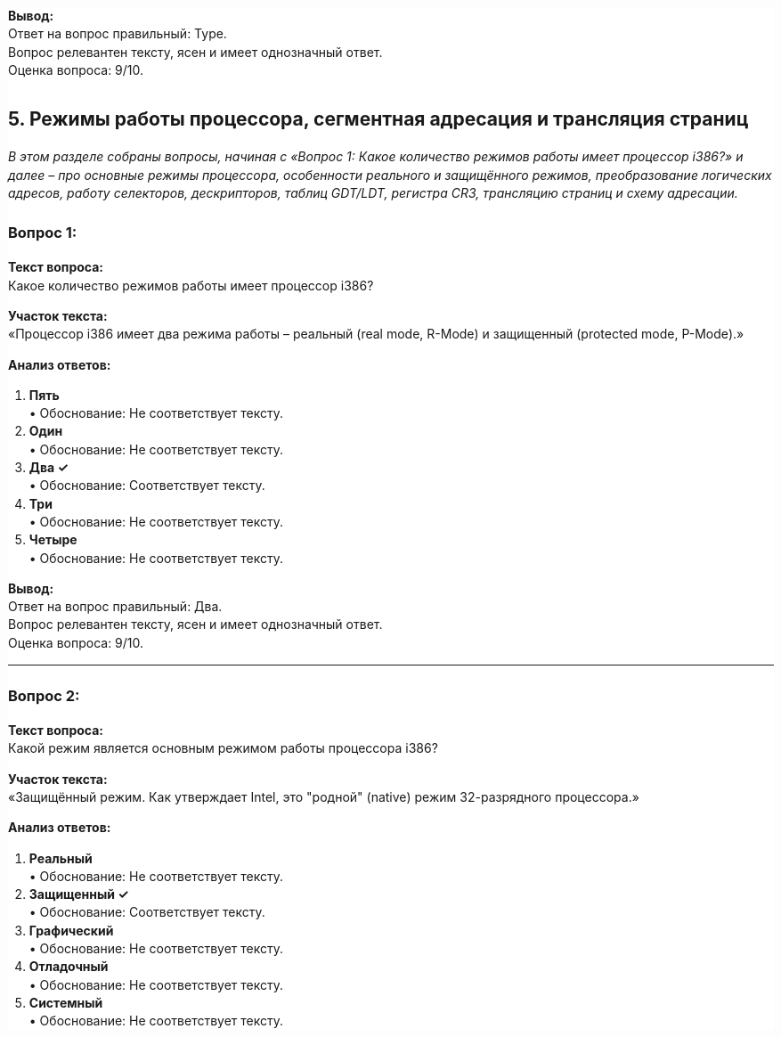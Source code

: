 **Вывод:**  
Ответ на вопрос правильный: Type.  
Вопрос релевантен тексту, ясен и имеет однозначный ответ.  
Оценка вопроса: 9/10.


## 5. Режимы работы процессора, сегментная адресация и трансляция страниц

*В этом разделе собраны вопросы, начиная с «Вопрос 1: Какое количество режимов работы имеет процессор i386?» и далее – про основные режимы процессора, особенности реального и защищённого режимов, преобразование логических адресов, работу селекторов, дескрипторов, таблиц GDT/LDT, регистра CR3, трансляцию страниц и схему адресации.*

### Вопрос 1:
**Текст вопроса:**  
Какое количество режимов работы имеет процессор i386?

**Участок текста:**  
«Процессор i386 имеет два режима работы – реальный (real mode, R-Mode) и защищенный (protected mode, P-Mode).»

**Анализ ответов:**
1. **Пять**  
   • Обоснование: Не соответствует тексту.
2. **Один**  
   • Обоснование: Не соответствует тексту.
3. **Два ✓**  
   • Обоснование: Соответствует тексту.
4. **Три**  
   • Обоснование: Не соответствует тексту.
5. **Четыре**  
   • Обоснование: Не соответствует тексту.

**Вывод:**  
Ответ на вопрос правильный: Два.  
Вопрос релевантен тексту, ясен и имеет однозначный ответ.  
Оценка вопроса: 9/10.

---

### Вопрос 2:
**Текст вопроса:**  
Какой режим является основным режимом работы процессора i386?

**Участок текста:**  
«Защищённый режим. Как утверждает Intel, это "родной" (native) режим 32-разрядного процессора.»

**Анализ ответов:**
1. **Реальный**  
   • Обоснование: Не соответствует тексту.
2. **Защищенный ✓**  
   • Обоснование: Соответствует тексту.
3. **Графический**  
   • Обоснование: Не соответствует тексту.
4. **Отладочный**  
   • Обоснование: Не соответствует тексту.
5. **Системный**  
   • Обоснование: Не соответствует тексту.

